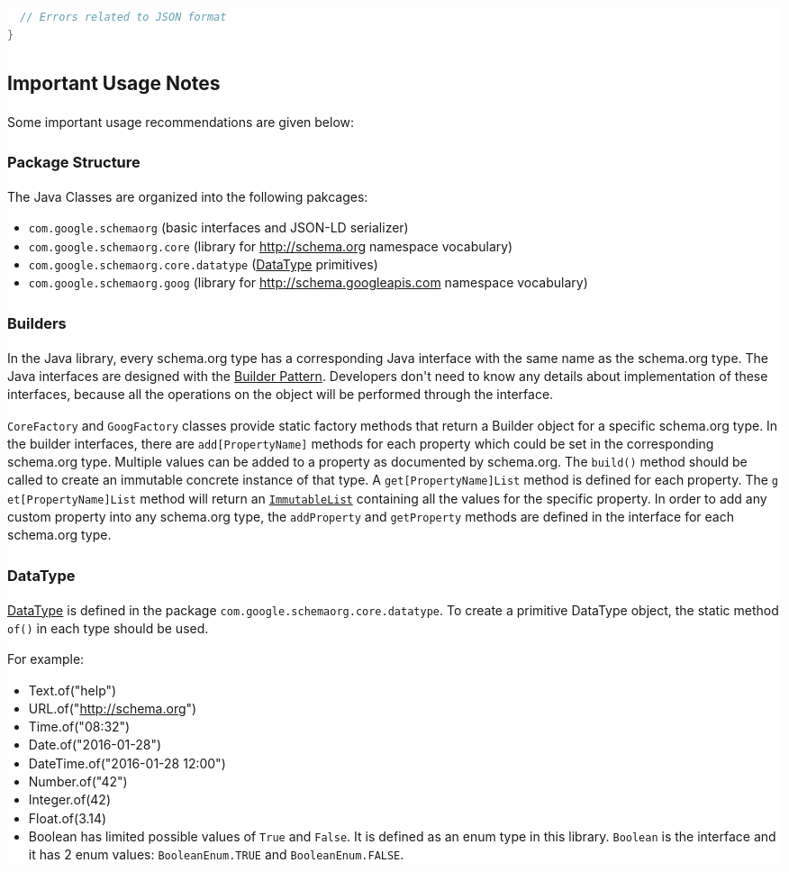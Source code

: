 ```java
  // Errors related to JSON format
}
```

## <a name='Important_Usage_Notes'>Important Usage Notes</a>

Some important usage recommendations are given below:

### Package Structure

The Java Classes are organized into the following pakcages:

*   `com.google.schemaorg` (basic interfaces and JSON-LD serializer)
*   `com.google.schemaorg.core` (library for http://schema.org namespace
    vocabulary)
*   `com.google.schemaorg.core.datatype` ([DataType](http://schema.org/DataType)
    primitives)
*   `com.google.schemaorg.goog` (library for http://schema.googleapis.com
    namespace vocabulary)

### Builders

In the Java library, every schema.org type has a corresponding Java interface
with the same name as the schema.org type. The Java interfaces are designed with
the [Builder Pattern](https://en.wikipedia.org/wiki/Builder_pattern). Developers
don't need to know any details about implementation of these interfaces, because
all the operations on the object will be performed through the interface.

`CoreFactory` and `GoogFactory` classes provide static factory methods that
return a Builder object for a specific schema.org type. In the builder
interfaces, there are `add[PropertyName]` methods for each property which could
be set in the corresponding schema.org type. Multiple values can be added to a
property as documented by schema.org. The `build()` method should be called to
create an immutable concrete instance of that type. A `get[PropertyName]List`
method is defined for each property. The `get[PropertyName]List` method will
return an [`ImmutableList`](https://google.github.io/guava/releases/snapshot/api/docs/com/google/common/collect/ImmutableList.html)
containing all the values for the specific property. In order to add any custom
property into any schema.org type, the `addProperty` and `getProperty` methods
are defined in the interface for each schema.org type.

### DataType

[DataType](https://schema.org/DataType) is defined in the package
`com.google.schemaorg.core.datatype`. To create a primitive DataType object, the
static method `of()` in each type should be used.

For example:

*   Text.of("help")
*   URL.of("http://schema.org")
*   Time.of("08:32")
*   Date.of("2016-01-28")
*   DateTime.of("2016-01-28 12:00")
*   Number.of("42")
*   Integer.of(42)
*   Float.of(3.14)
*   Boolean has limited possible values of `True` and `False`. It is defined as
    an enum type in this library. `Boolean` is the interface and it has 2 enum
    values: `BooleanEnum.TRUE` and `BooleanEnum.FALSE`.
